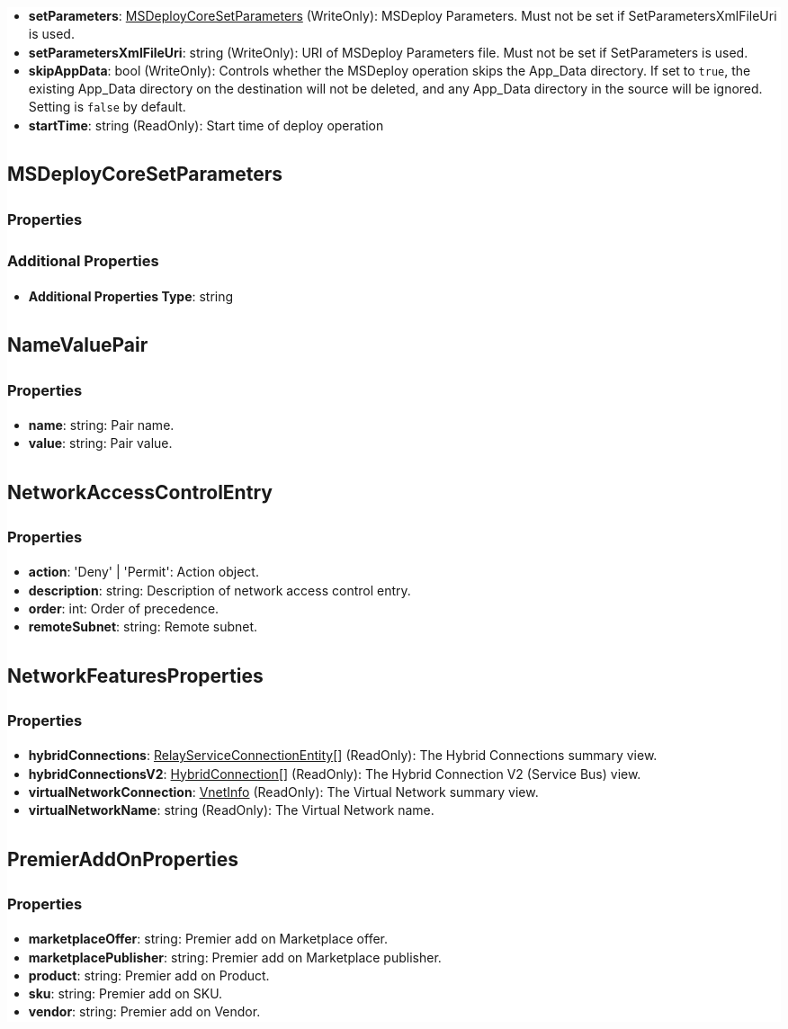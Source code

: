 * **setParameters**: [MSDeployCoreSetParameters](#msdeploycoresetparameters) (WriteOnly): MSDeploy Parameters. Must not be set if SetParametersXmlFileUri is used.
* **setParametersXmlFileUri**: string (WriteOnly): URI of MSDeploy Parameters file. Must not be set if SetParameters is used.
* **skipAppData**: bool (WriteOnly): Controls whether the MSDeploy operation skips the App_Data directory.
If set to <code>true</code>, the existing App_Data directory on the destination
will not be deleted, and any App_Data directory in the source will be ignored.
Setting is <code>false</code> by default.
* **startTime**: string (ReadOnly): Start time of deploy operation

## MSDeployCoreSetParameters
### Properties
### Additional Properties
* **Additional Properties Type**: string

## NameValuePair
### Properties
* **name**: string: Pair name.
* **value**: string: Pair value.

## NetworkAccessControlEntry
### Properties
* **action**: 'Deny' | 'Permit': Action object.
* **description**: string: Description of network access control entry.
* **order**: int: Order of precedence.
* **remoteSubnet**: string: Remote subnet.

## NetworkFeaturesProperties
### Properties
* **hybridConnections**: [RelayServiceConnectionEntity](#relayserviceconnectionentity)[] (ReadOnly): The Hybrid Connections summary view.
* **hybridConnectionsV2**: [HybridConnection](#hybridconnection)[] (ReadOnly): The Hybrid Connection V2 (Service Bus) view.
* **virtualNetworkConnection**: [VnetInfo](#vnetinfo) (ReadOnly): The Virtual Network summary view.
* **virtualNetworkName**: string (ReadOnly): The Virtual Network name.

## PremierAddOnProperties
### Properties
* **marketplaceOffer**: string: Premier add on Marketplace offer.
* **marketplacePublisher**: string: Premier add on Marketplace publisher.
* **product**: string: Premier add on Product.
* **sku**: string: Premier add on SKU.
* **vendor**: string: Premier add on Vendor.
